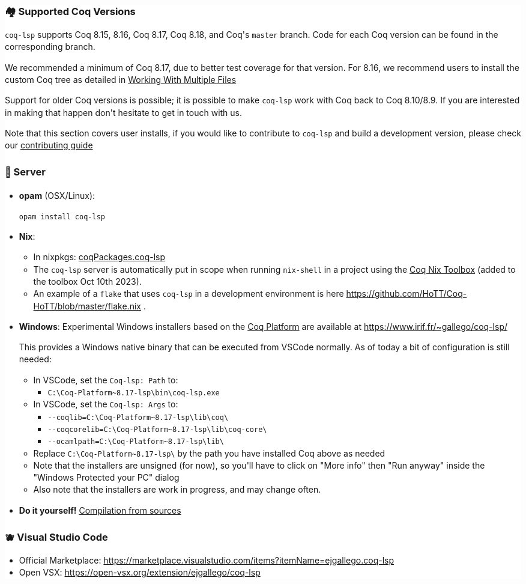 ### 🏘️ Supported Coq Versions

`coq-lsp` supports Coq 8.15, 8.16, Coq 8.17, Coq 8.18, and Coq's `master`
branch. Code for each Coq version can be found in the corresponding branch.

We recommended a minimum of Coq 8.17, due to better test coverage for that
version. For 8.16, we recommend users to install the custom Coq tree as detailed
in [Working With Multiple Files](#working-with-multiple-files)

Support for older Coq versions is possible; it is possible to make `coq-lsp`
work with Coq back to Coq 8.10/8.9. If you are interested in making that happen
don't hesitate to get in touch with us.

Note that this section covers user installs, if you would like to contribute to
`coq-lsp` and build a development version, please check our [contributing
guide](./CONTRIBUTING.md)

### 🏓 Server

- **opam** (OSX/Linux):
  ```
  opam install coq-lsp
  ```
- **Nix**:
  - In nixpkgs: [coqPackages.coq-lsp](https://github.com/NixOS/nixpkgs/tree/master/pkgs/development/coq-modules/coq-lsp)
  - The `coq-lsp` server is automatically put in scope when running `nix-shell` in a
    project using the [Coq Nix Toolbox](https://github.com/coq-community/coq-nix-toolbox)
    (added to the toolbox Oct 10th 2023).
  - An example of a `flake` that uses `coq-lsp` in a development environment is here
     https://github.com/HoTT/Coq-HoTT/blob/master/flake.nix .
- **Windows**:
  Experimental Windows installers based on the [Coq
  Platform](https://github.com/coq/platform) are available at https://www.irif.fr/~gallego/coq-lsp/

  This provides a Windows native binary that can be executed from VSCode
  normally. As of today a bit of configuration is still needed:
  - In VSCode, set the `Coq-lsp: Path` to:
    + `C:\Coq-Platform~8.17-lsp\bin\coq-lsp.exe`
  - In VSCode, set the `Coq-lsp: Args` to:
    + `--coqlib=C:\Coq-Platform~8.17-lsp\lib\coq\`
    + `--coqcorelib=C:\Coq-Platform~8.17-lsp\lib\coq-core\`
    + `--ocamlpath=C:\Coq-Platform~8.17-lsp\lib\`
  - Replace `C:\Coq-Platform~8.17-lsp\` by the path you have installed Coq above as needed
  - Note that the installers are unsigned (for now), so you'll have to click on
    "More info" then "Run anyway" inside the "Windows Protected your PC" dialog
  - Also note that the installers are work in progress, and may change often.
- **Do it yourself!** [Compilation from sources](./CONTRIBUTING.md#compilation)



### 🫐 Visual Studio Code

- Official Marketplace: https://marketplace.visualstudio.com/items?itemName=ejgallego.coq-lsp
- Open VSX: https://open-vsx.org/extension/ejgallego/coq-lsp
